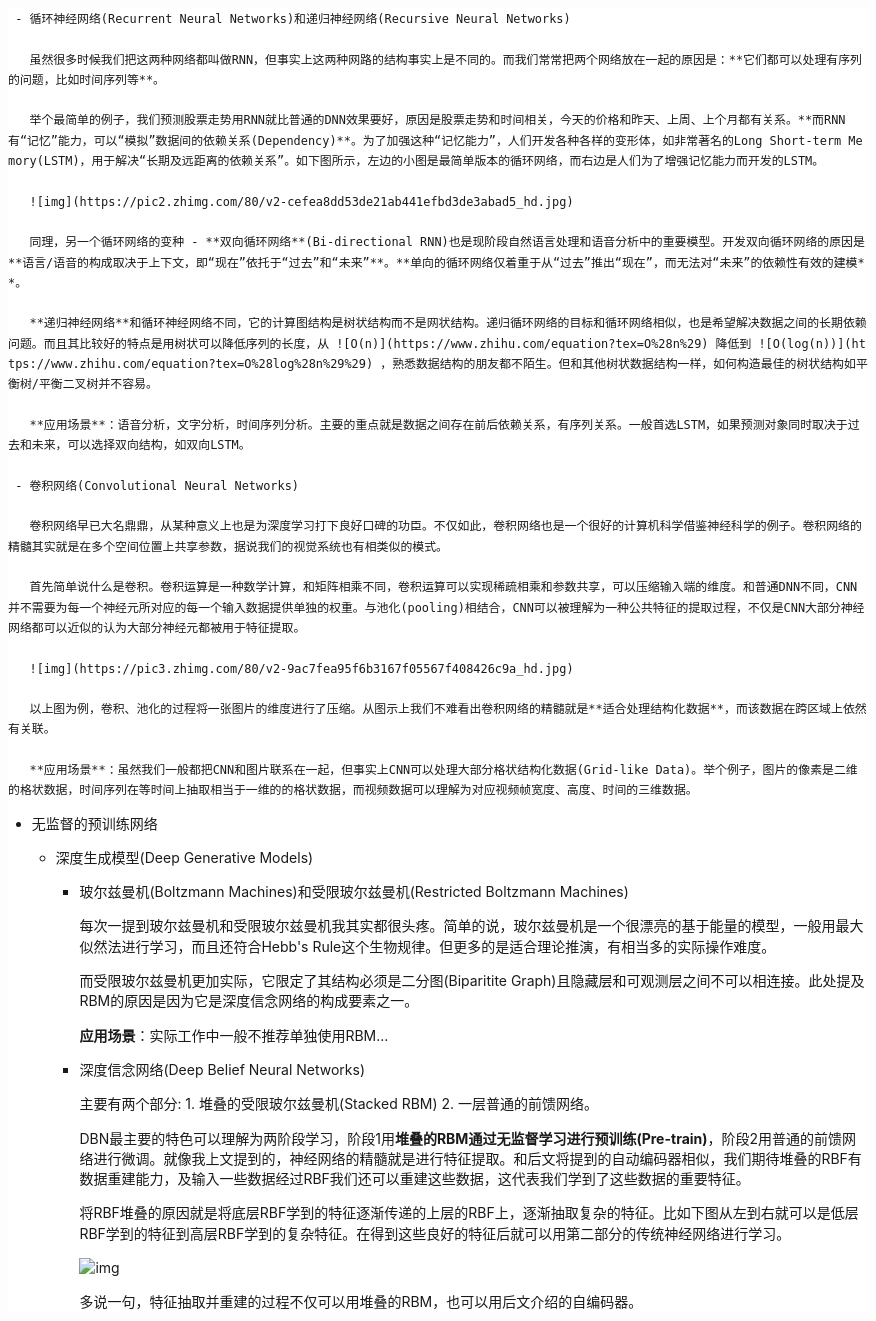      - 循环神经网络(Recurrent Neural Networks)和递归神经网络(Recursive Neural Networks)

       虽然很多时候我们把这两种网络都叫做RNN，但事实上这两种网路的结构事实上是不同的。而我们常常把两个网络放在一起的原因是：**它们都可以处理有序列的问题，比如时间序列等**。

       举个最简单的例子，我们预测股票走势用RNN就比普通的DNN效果要好，原因是股票走势和时间相关，今天的价格和昨天、上周、上个月都有关系。**而RNN有“记忆”能力，可以“模拟”数据间的依赖关系(Dependency)**。为了加强这种“记忆能力”，人们开发各种各样的变形体，如非常著名的Long Short-term Memory(LSTM)，用于解决“长期及远距离的依赖关系”。如下图所示，左边的小图是最简单版本的循环网络，而右边是人们为了增强记忆能力而开发的LSTM。

       ![img](https://pic2.zhimg.com/80/v2-cefea8dd53de21ab441efbd3de3abad5_hd.jpg)

       同理，另一个循环网络的变种 - **双向循环网络**(Bi-directional RNN)也是现阶段自然语言处理和语音分析中的重要模型。开发双向循环网络的原因是**语言/语音的构成取决于上下文，即“现在”依托于“过去”和“未来”**。**单向的循环网络仅着重于从“过去”推出“现在”，而无法对“未来”的依赖性有效的建模**。

       **递归神经网络**和循环神经网络不同，它的计算图结构是树状结构而不是网状结构。递归循环网络的目标和循环网络相似，也是希望解决数据之间的长期依赖问题。而且其比较好的特点是用树状可以降低序列的长度，从 ![O(n)](https://www.zhihu.com/equation?tex=O%28n%29) 降低到 ![O(log(n))](https://www.zhihu.com/equation?tex=O%28log%28n%29%29) ，熟悉数据结构的朋友都不陌生。但和其他树状数据结构一样，如何构造最佳的树状结构如平衡树/平衡二叉树并不容易。

       **应用场景**：语音分析，文字分析，时间序列分析。主要的重点就是数据之间存在前后依赖关系，有序列关系。一般首选LSTM，如果预测对象同时取决于过去和未来，可以选择双向结构，如双向LSTM。

     - 卷积网络(Convolutional Neural Networks)

       卷积网络早已大名鼎鼎，从某种意义上也是为深度学习打下良好口碑的功臣。不仅如此，卷积网络也是一个很好的计算机科学借鉴神经科学的例子。卷积网络的精髓其实就是在多个空间位置上共享参数，据说我们的视觉系统也有相类似的模式。

       首先简单说什么是卷积。卷积运算是一种数学计算，和矩阵相乘不同，卷积运算可以实现稀疏相乘和参数共享，可以压缩输入端的维度。和普通DNN不同，CNN并不需要为每一个神经元所对应的每一个输入数据提供单独的权重。与池化(pooling)相结合，CNN可以被理解为一种公共特征的提取过程，不仅是CNN大部分神经网络都可以近似的认为大部分神经元都被用于特征提取。

       ![img](https://pic3.zhimg.com/80/v2-9ac7fea95f6b3167f05567f408426c9a_hd.jpg)

       以上图为例，卷积、池化的过程将一张图片的维度进行了压缩。从图示上我们不难看出卷积网络的精髓就是**适合处理结构化数据**，而该数据在跨区域上依然有关联。

       **应用场景**：虽然我们一般都把CNN和图片联系在一起，但事实上CNN可以处理大部分格状结构化数据(Grid-like Data)。举个例子，图片的像素是二维的格状数据，时间序列在等时间上抽取相当于一维的的格状数据，而视频数据可以理解为对应视频帧宽度、高度、时间的三维数据。

   - 无监督的预训练网络

     - 深度生成模型(Deep Generative Models)

       - 玻尔兹曼机(Boltzmann Machines)和受限玻尔兹曼机(Restricted Boltzmann Machines)

         每次一提到玻尔兹曼机和受限玻尔兹曼机我其实都很头疼。简单的说，玻尔兹曼机是一个很漂亮的基于能量的模型，一般用最大似然法进行学习，而且还符合Hebb's Rule这个生物规律。但更多的是适合理论推演，有相当多的实际操作难度。

         而受限玻尔兹曼机更加实际，它限定了其结构必须是二分图(Biparitite Graph)且隐藏层和可观测层之间不可以相连接。此处提及RBM的原因是因为它是深度信念网络的构成要素之一。

         **应用场景**：实际工作中一般不推荐单独使用RBM...

       - 深度信念网络(Deep Belief Neural Networks)

         主要有两个部分: 1. 堆叠的受限玻尔兹曼机(Stacked RBM) 2. 一层普通的前馈网络。

         DBN最主要的特色可以理解为两阶段学习，阶段1用**堆叠的RBM通过无监督学习进行预训练(Pre-train)**，阶段2用普通的前馈网络进行微调。就像我上文提到的，神经网络的精髓就是进行特征提取。和后文将提到的自动编码器相似，我们期待堆叠的RBF有数据重建能力，及输入一些数据经过RBF我们还可以重建这些数据，这代表我们学到了这些数据的重要特征。

         将RBF堆叠的原因就是将底层RBF学到的特征逐渐传递的上层的RBF上，逐渐抽取复杂的特征。比如下图从左到右就可以是低层RBF学到的特征到高层RBF学到的复杂特征。在得到这些良好的特征后就可以用第二部分的传统神经网络进行学习。

         ![img](https://pic1.zhimg.com/80/v2-3c6d4f775f06384c99e1a2ead5d2b220_hd.jpg)

         多说一句，特征抽取并重建的过程不仅可以用堆叠的RBM，也可以用后文介绍的自编码器。
